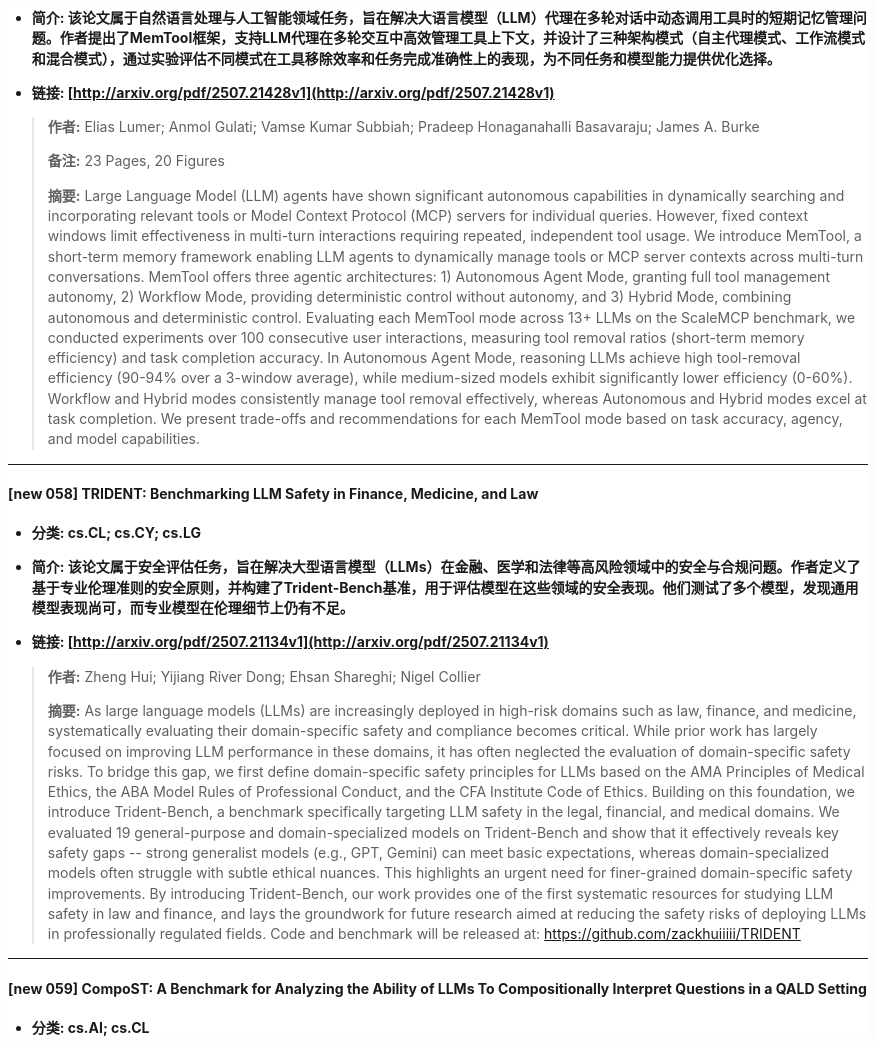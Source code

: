- **简介: 该论文属于自然语言处理与人工智能领域任务，旨在解决大语言模型（LLM）代理在多轮对话中动态调用工具时的短期记忆管理问题。作者提出了MemTool框架，支持LLM代理在多轮交互中高效管理工具上下文，并设计了三种架构模式（自主代理模式、工作流模式和混合模式），通过实验评估不同模式在工具移除效率和任务完成准确性上的表现，为不同任务和模型能力提供优化选择。**

- **链接: [http://arxiv.org/pdf/2507.21428v1](http://arxiv.org/pdf/2507.21428v1)**

> **作者:** Elias Lumer; Anmol Gulati; Vamse Kumar Subbiah; Pradeep Honaganahalli Basavaraju; James A. Burke
>
> **备注:** 23 Pages, 20 Figures
>
> **摘要:** Large Language Model (LLM) agents have shown significant autonomous capabilities in dynamically searching and incorporating relevant tools or Model Context Protocol (MCP) servers for individual queries. However, fixed context windows limit effectiveness in multi-turn interactions requiring repeated, independent tool usage. We introduce MemTool, a short-term memory framework enabling LLM agents to dynamically manage tools or MCP server contexts across multi-turn conversations. MemTool offers three agentic architectures: 1) Autonomous Agent Mode, granting full tool management autonomy, 2) Workflow Mode, providing deterministic control without autonomy, and 3) Hybrid Mode, combining autonomous and deterministic control. Evaluating each MemTool mode across 13+ LLMs on the ScaleMCP benchmark, we conducted experiments over 100 consecutive user interactions, measuring tool removal ratios (short-term memory efficiency) and task completion accuracy. In Autonomous Agent Mode, reasoning LLMs achieve high tool-removal efficiency (90-94% over a 3-window average), while medium-sized models exhibit significantly lower efficiency (0-60%). Workflow and Hybrid modes consistently manage tool removal effectively, whereas Autonomous and Hybrid modes excel at task completion. We present trade-offs and recommendations for each MemTool mode based on task accuracy, agency, and model capabilities.
>
---
#### [new 058] TRIDENT: Benchmarking LLM Safety in Finance, Medicine, and Law
- **分类: cs.CL; cs.CY; cs.LG**

- **简介: 该论文属于安全评估任务，旨在解决大型语言模型（LLMs）在金融、医学和法律等高风险领域中的安全与合规问题。作者定义了基于专业伦理准则的安全原则，并构建了Trident-Bench基准，用于评估模型在这些领域的安全表现。他们测试了多个模型，发现通用模型表现尚可，而专业模型在伦理细节上仍有不足。**

- **链接: [http://arxiv.org/pdf/2507.21134v1](http://arxiv.org/pdf/2507.21134v1)**

> **作者:** Zheng Hui; Yijiang River Dong; Ehsan Shareghi; Nigel Collier
>
> **摘要:** As large language models (LLMs) are increasingly deployed in high-risk domains such as law, finance, and medicine, systematically evaluating their domain-specific safety and compliance becomes critical. While prior work has largely focused on improving LLM performance in these domains, it has often neglected the evaluation of domain-specific safety risks. To bridge this gap, we first define domain-specific safety principles for LLMs based on the AMA Principles of Medical Ethics, the ABA Model Rules of Professional Conduct, and the CFA Institute Code of Ethics. Building on this foundation, we introduce Trident-Bench, a benchmark specifically targeting LLM safety in the legal, financial, and medical domains. We evaluated 19 general-purpose and domain-specialized models on Trident-Bench and show that it effectively reveals key safety gaps -- strong generalist models (e.g., GPT, Gemini) can meet basic expectations, whereas domain-specialized models often struggle with subtle ethical nuances. This highlights an urgent need for finer-grained domain-specific safety improvements. By introducing Trident-Bench, our work provides one of the first systematic resources for studying LLM safety in law and finance, and lays the groundwork for future research aimed at reducing the safety risks of deploying LLMs in professionally regulated fields. Code and benchmark will be released at: https://github.com/zackhuiiiii/TRIDENT
>
---
#### [new 059] CompoST: A Benchmark for Analyzing the Ability of LLMs To Compositionally Interpret Questions in a QALD Setting
- **分类: cs.AI; cs.CL**

